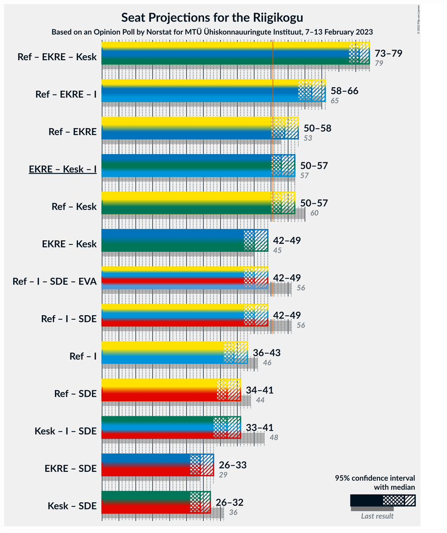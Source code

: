 ![Graph with coalitions seats not yet produced](2023-02-13-Norstat-coalitions-seats.png "Coalitions Seats")

